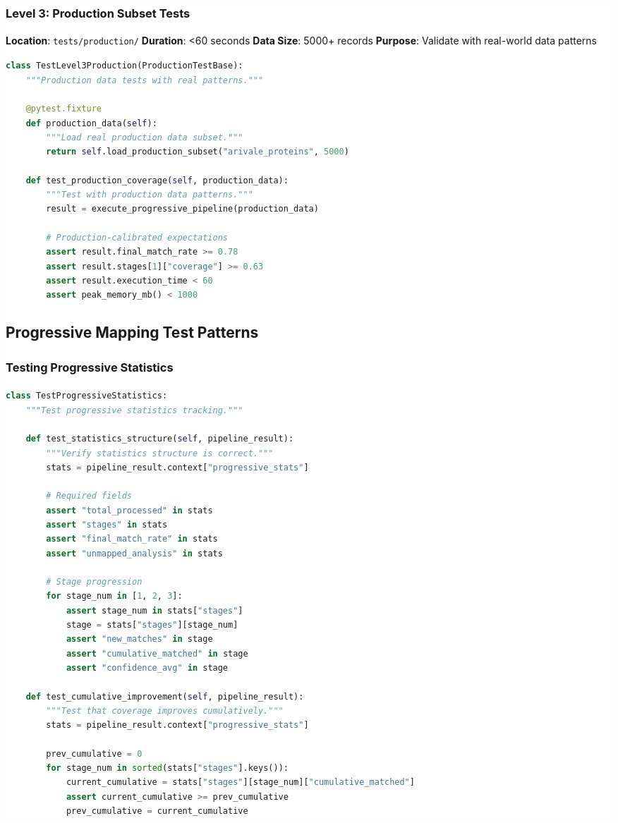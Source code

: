 ### Level 3: Production Subset Tests

**Location**: `tests/production/`
**Duration**: <60 seconds
**Data Size**: 5000+ records
**Purpose**: Validate with real-world data patterns

```python
class TestLevel3Production(ProductionTestBase):
    """Production data tests with real patterns."""
    
    @pytest.fixture
    def production_data(self):
        """Load real production data subset."""
        return self.load_production_subset("arivale_proteins", 5000)
    
    def test_production_coverage(self, production_data):
        """Test with production data patterns."""
        result = execute_progressive_pipeline(production_data)
        
        # Production-calibrated expectations
        assert result.final_match_rate >= 0.78
        assert result.stages[1]["coverage"] >= 0.63
        assert result.execution_time < 60
        assert peak_memory_mb() < 1000
```

## Progressive Mapping Test Patterns

### Testing Progressive Statistics

```python
class TestProgressiveStatistics:
    """Test progressive statistics tracking."""
    
    def test_statistics_structure(self, pipeline_result):
        """Verify statistics structure is correct."""
        stats = pipeline_result.context["progressive_stats"]
        
        # Required fields
        assert "total_processed" in stats
        assert "stages" in stats
        assert "final_match_rate" in stats
        assert "unmapped_analysis" in stats
        
        # Stage progression
        for stage_num in [1, 2, 3]:
            assert stage_num in stats["stages"]
            stage = stats["stages"][stage_num]
            assert "new_matches" in stage
            assert "cumulative_matched" in stage
            assert "confidence_avg" in stage
    
    def test_cumulative_improvement(self, pipeline_result):
        """Test that coverage improves cumulatively."""
        stats = pipeline_result.context["progressive_stats"]
        
        prev_cumulative = 0
        for stage_num in sorted(stats["stages"].keys()):
            current_cumulative = stats["stages"][stage_num]["cumulative_matched"]
            assert current_cumulative >= prev_cumulative
            prev_cumulative = current_cumulative
```
